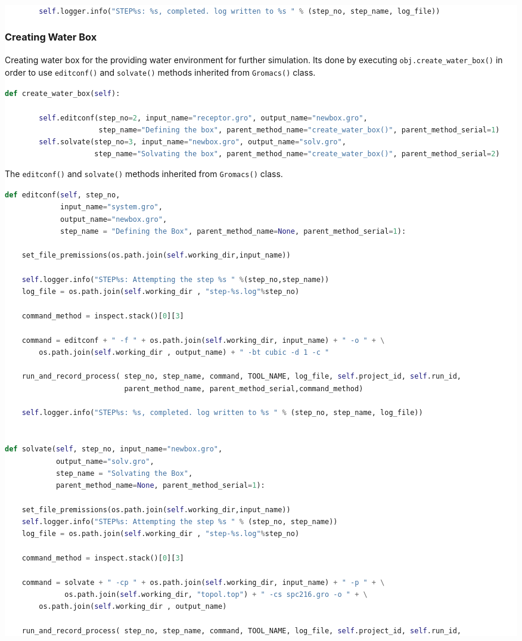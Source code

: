 ```python
        self.logger.info("STEP%s: %s, completed. log written to %s " % (step_no, step_name, log_file))
```

### Creating Water Box

Creating water box for the providing water environment for further simulation. Its done by executing
`obj.create_water_box()` in order to use `editconf()` and `solvate()` methods inherited from `Gromacs()` class.

```python
def create_water_box(self):

        self.editconf(step_no=2, input_name="receptor.gro", output_name="newbox.gro",
                      step_name="Defining the box", parent_method_name="create_water_box()", parent_method_serial=1)
        self.solvate(step_no=3, input_name="newbox.gro", output_name="solv.gro",
                     step_name="Solvating the box", parent_method_name="create_water_box()", parent_method_serial=2)

```

The `editconf()` and `solvate()` methods inherited from `Gromacs()` class.

```python
def editconf(self, step_no,
             input_name="system.gro",
             output_name="newbox.gro",
             step_name = "Defining the Box", parent_method_name=None, parent_method_serial=1):

    set_file_premissions(os.path.join(self.working_dir,input_name))

    self.logger.info("STEP%s: Attempting the step %s " %(step_no,step_name))
    log_file = os.path.join(self.working_dir , "step-%s.log"%step_no)

    command_method = inspect.stack()[0][3]

    command = editconf + " -f " + os.path.join(self.working_dir, input_name) + " -o " + \
        os.path.join(self.working_dir , output_name) + " -bt cubic -d 1 -c "

    run_and_record_process( step_no, step_name, command, TOOL_NAME, log_file, self.project_id, self.run_id,
                            parent_method_name, parent_method_serial,command_method)

    self.logger.info("STEP%s: %s, completed. log written to %s " % (step_no, step_name, log_file))


def solvate(self, step_no, input_name="newbox.gro",
            output_name="solv.gro",
            step_name = "Solvating the Box",
            parent_method_name=None, parent_method_serial=1):

    set_file_premissions(os.path.join(self.working_dir,input_name))
    self.logger.info("STEP%s: Attempting the step %s " % (step_no, step_name))
    log_file = os.path.join(self.working_dir , "step-%s.log"%step_no)

    command_method = inspect.stack()[0][3]

    command = solvate + " -cp " + os.path.join(self.working_dir, input_name) + " -p " + \
              os.path.join(self.working_dir, "topol.top") + " -cs spc216.gro -o " + \
        os.path.join(self.working_dir , output_name)

    run_and_record_process( step_no, step_name, command, TOOL_NAME, log_file, self.project_id, self.run_id,
```